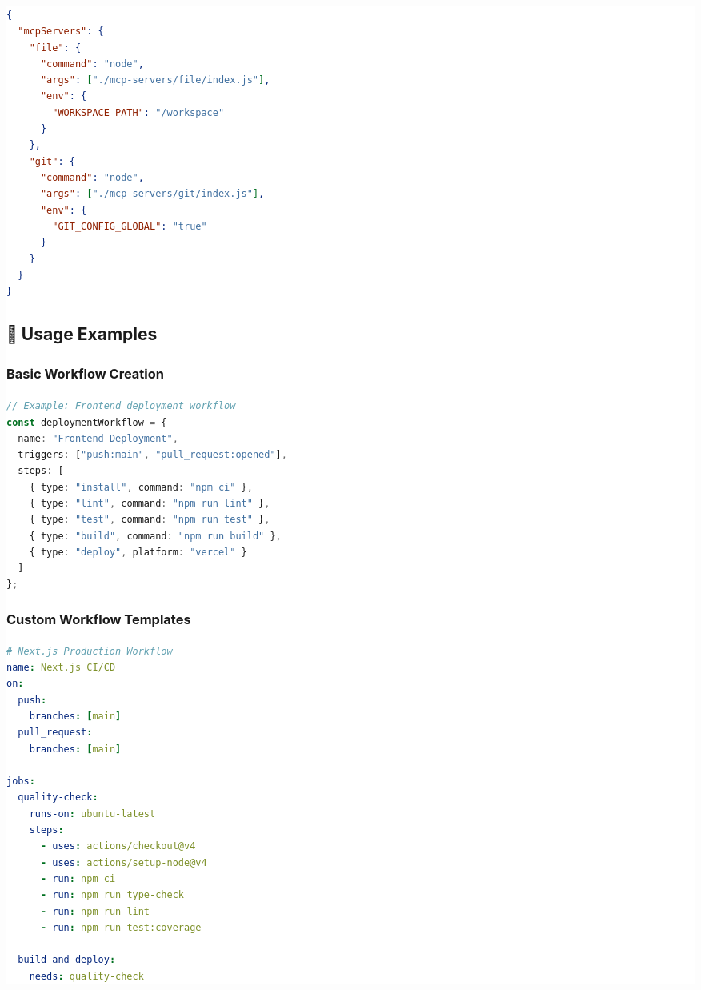 ```json
{
  "mcpServers": {
    "file": {
      "command": "node",
      "args": ["./mcp-servers/file/index.js"],
      "env": {
        "WORKSPACE_PATH": "/workspace"
      }
    },
    "git": {
      "command": "node", 
      "args": ["./mcp-servers/git/index.js"],
      "env": {
        "GIT_CONFIG_GLOBAL": "true"
      }
    }
  }
}
```

## 🎯 Usage Examples

### Basic Workflow Creation

```typescript
// Example: Frontend deployment workflow
const deploymentWorkflow = {
  name: "Frontend Deployment",
  triggers: ["push:main", "pull_request:opened"],
  steps: [
    { type: "install", command: "npm ci" },
    { type: "lint", command: "npm run lint" },
    { type: "test", command: "npm run test" },
    { type: "build", command: "npm run build" },
    { type: "deploy", platform: "vercel" }
  ]
};
```

### Custom Workflow Templates

```yaml
# Next.js Production Workflow
name: Next.js CI/CD
on:
  push:
    branches: [main]
  pull_request:
    branches: [main]

jobs:
  quality-check:
    runs-on: ubuntu-latest
    steps:
      - uses: actions/checkout@v4
      - uses: actions/setup-node@v4
      - run: npm ci
      - run: npm run type-check
      - run: npm run lint
      - run: npm run test:coverage
  
  build-and-deploy:
    needs: quality-check
```